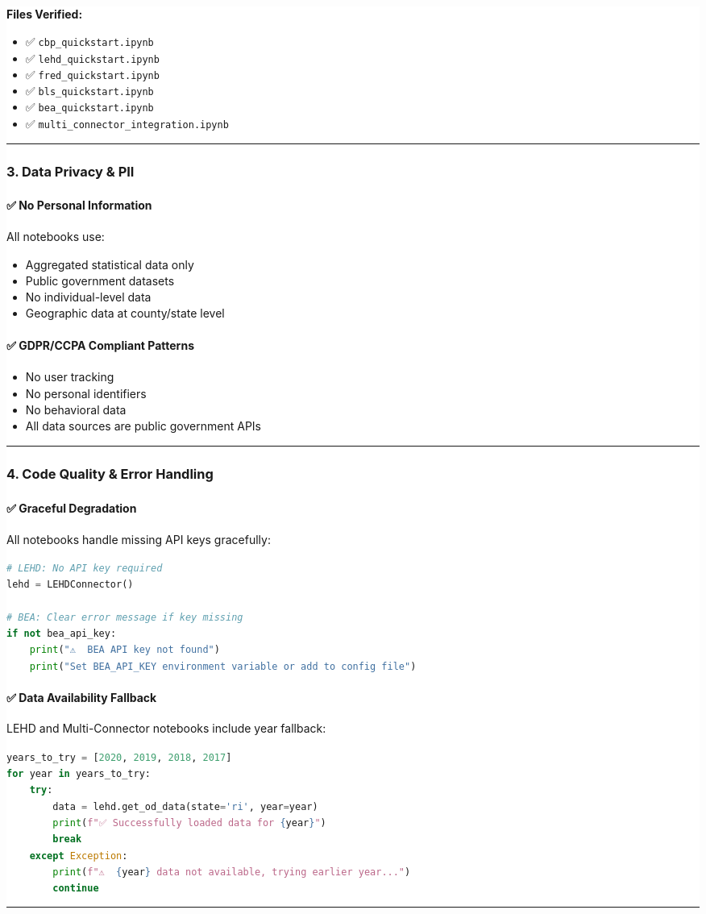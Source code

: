 **Files Verified:**
- ✅ `cbp_quickstart.ipynb`
- ✅ `lehd_quickstart.ipynb`
- ✅ `fred_quickstart.ipynb`
- ✅ `bls_quickstart.ipynb`
- ✅ `bea_quickstart.ipynb`
- ✅ `multi_connector_integration.ipynb`

---

### 3. Data Privacy & PII

#### ✅ No Personal Information
All notebooks use:
- Aggregated statistical data only
- Public government datasets
- No individual-level data
- Geographic data at county/state level

#### ✅ GDPR/CCPA Compliant Patterns
- No user tracking
- No personal identifiers
- No behavioral data
- All data sources are public government APIs

---

### 4. Code Quality & Error Handling

#### ✅ Graceful Degradation
All notebooks handle missing API keys gracefully:

```python
# LEHD: No API key required
lehd = LEHDConnector()

# BEA: Clear error message if key missing
if not bea_api_key:
    print("⚠️  BEA API key not found")
    print("Set BEA_API_KEY environment variable or add to config file")
```

#### ✅ Data Availability Fallback
LEHD and Multi-Connector notebooks include year fallback:

```python
years_to_try = [2020, 2019, 2018, 2017]
for year in years_to_try:
    try:
        data = lehd.get_od_data(state='ri', year=year)
        print(f"✅ Successfully loaded data for {year}")
        break
    except Exception:
        print(f"⚠️  {year} data not available, trying earlier year...")
        continue
```

---